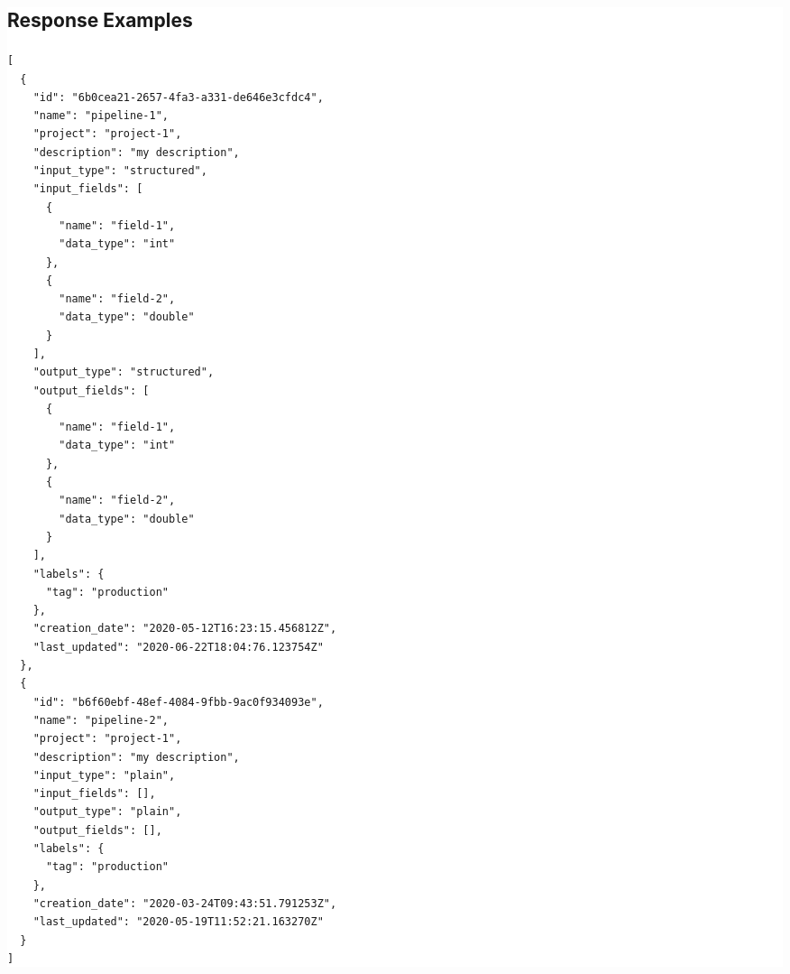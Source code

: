 ## Response Examples

```
[
  {
    "id": "6b0cea21-2657-4fa3-a331-de646e3cfdc4",
    "name": "pipeline-1",
    "project": "project-1",
    "description": "my description",
    "input_type": "structured",
    "input_fields": [
      {
        "name": "field-1",
        "data_type": "int"
      },
      {
        "name": "field-2",
        "data_type": "double"
      }
    ],
    "output_type": "structured",
    "output_fields": [
      {
        "name": "field-1",
        "data_type": "int"
      },
      {
        "name": "field-2",
        "data_type": "double"
      }
    ],
    "labels": {
      "tag": "production"
    },
    "creation_date": "2020-05-12T16:23:15.456812Z",
    "last_updated": "2020-06-22T18:04:76.123754Z"
  },
  {
    "id": "b6f60ebf-48ef-4084-9fbb-9ac0f934093e",
    "name": "pipeline-2",
    "project": "project-1",
    "description": "my description",
    "input_type": "plain",
    "input_fields": [],
    "output_type": "plain",
    "output_fields": [],
    "labels": {
      "tag": "production"
    },
    "creation_date": "2020-03-24T09:43:51.791253Z",
    "last_updated": "2020-05-19T11:52:21.163270Z"
  }
]
```
